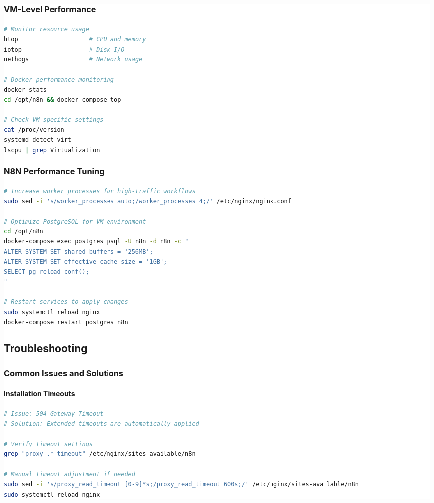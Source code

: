 ### VM-Level Performance

```bash
# Monitor resource usage
htop                    # CPU and memory
iotop                   # Disk I/O
nethogs                 # Network usage

# Docker performance monitoring
docker stats
cd /opt/n8n && docker-compose top

# Check VM-specific settings
cat /proc/version
systemd-detect-virt
lscpu | grep Virtualization
```

### N8N Performance Tuning

```bash
# Increase worker processes for high-traffic workflows
sudo sed -i 's/worker_processes auto;/worker_processes 4;/' /etc/nginx/nginx.conf

# Optimize PostgreSQL for VM environment
cd /opt/n8n
docker-compose exec postgres psql -U n8n -d n8n -c "
ALTER SYSTEM SET shared_buffers = '256MB';
ALTER SYSTEM SET effective_cache_size = '1GB';
SELECT pg_reload_conf();
"

# Restart services to apply changes
sudo systemctl reload nginx
docker-compose restart postgres n8n
```

## Troubleshooting

### Common Issues and Solutions

#### Installation Timeouts
```bash
# Issue: 504 Gateway Timeout
# Solution: Extended timeouts are automatically applied

# Verify timeout settings
grep "proxy_.*_timeout" /etc/nginx/sites-available/n8n

# Manual timeout adjustment if needed
sudo sed -i 's/proxy_read_timeout [0-9]*s;/proxy_read_timeout 600s;/' /etc/nginx/sites-available/n8n
sudo systemctl reload nginx
```
